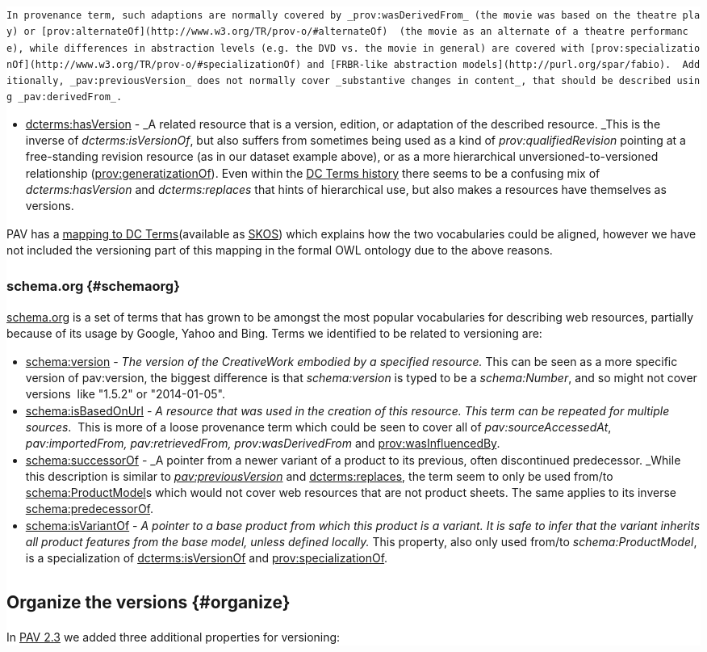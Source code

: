     In provenance term, such adaptions are normally covered by _prov:wasDerivedFrom_ (the movie was based on the theatre play) or [prov:alternateOf](http://www.w3.org/TR/prov-o/#alternateOf)  (the movie as an alternate of a theatre performance), while differences in abstraction levels (e.g. the DVD vs. the movie in general) are covered with [prov:specializationOf](http://www.w3.org/TR/prov-o/#specializationOf) and [FRBR-like abstraction models](http://purl.org/spar/fabio).  Additionally, _pav:previousVersion_ does not normally cover _substantive changes in content_, that should be described using _pav:derivedFrom_.
*   [dcterms:hasVersion](http://purl.org/dc/terms/hasVersion) - _A related resource that is a version, edition, or adaptation of the described resource. _This is the inverse of _dcterms:isVersionOf_, but also suffers from sometimes being used as a kind of _prov:qualifiedRevision_ pointing at a free-standing revision resource (as in our dataset example above), or as a more hierarchical unversioned-to-versioned relationship ([prov:generatizationOf](http://www.w3.org/TR/prov-o/#inverse-names)). Even within the [DC Terms history](https://www.dublincore.org/legacy/dcmi-terms-history/#hasVersion-003) there seems to be a confusing mix of _dcterms:hasVersion_ and _dcterms:replaces_ that hints of hierarchical use, but also makes a resources have themselves as versions.

PAV has a [mapping to DC Terms](https://jbiomedsem.biomedcentral.com/articles/10.1186/2041-1480-4-37/tables/5)(available as [SKOS](http://purl.org/pav/mapping/dcterms)) which explains how the two vocabularies could be aligned, however we have not included the versioning part of this mapping in the formal OWL ontology due to the above reasons.

### schema.org {#schemaorg}

[schema.org](http://schema.org/) is a set of terms that has grown to be amongst the most popular vocabularies for describing web resources, partially because of its usage by Google, Yahoo and Bing. Terms we identified to be related to versioning are:

*   [schema:version](http://schema.org/version) - _The version of the CreativeWork embodied by a specified resource._ This can be seen as a more specific version of pav:version, the biggest difference is that _schema:version_ is typed to be a _schema:Number_, and so might not cover versions  like "1.5.2" or "2014-01-05".
*   [schema:isBasedOnUrl](http://schema.org/isBasedOnUrl) - _A resource that was used in the creation of this resource. This term can be repeated for multiple sources_.  This is more of a loose provenance term which could be seen to cover all of _pav:sourceAccessedAt_, _pav:importedFrom, pav:retrievedFrom,_ _prov:wasDerivedFrom_ and [prov:wasInfluencedBy](http://www.w3.org/TR/prov-o/#wasInfluencedBy).
*   [schema:successorOf](http://schema.org/successorOf) - _A pointer from a newer variant of a product to its previous, often discontinued predecessor. _While this description is similar to [_pav:previousVersion_](http://purl.org/pav/html#http://purl.org/pav/previousVersion) and [dcterms:replaces](http://purl.org/dc/terms/replaces), the term seem to only be used from/to [schema:ProductModel](http://schema.org/ProductModel)s which would not cover web resources that are not product sheets. The same applies to its inverse [schema:predecessorOf](http://schema.org/predecessorOf).
*   [schema:isVariantOf](http://schema.org/isVariantOf) \- _A pointer to a base product from which this product is a variant. It is safe to infer that the variant inherits all product features from the base model, unless defined locally._ This property, also only used from/to _schema:ProductModel_, is a specialization of [dcterms:isVersionOf](http://purl.org/dc/terms/isVersionOf) and [prov:specializationOf](http://www.w3.org/TR/prov-o/#specializationOf).

## Organize the versions {#organize}

In [PAV 2.3](http://purl.org/pav/2.3/html) we added three additional properties for versioning:
